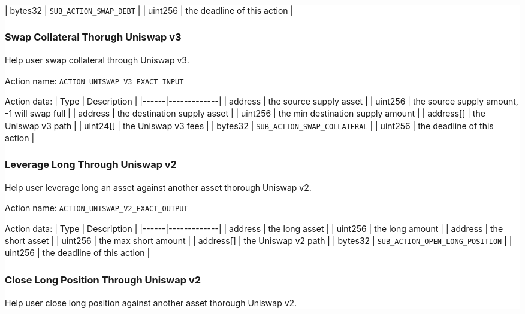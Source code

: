 | bytes32 | `SUB_ACTION_SWAP_DEBT` |
| uint256 | the deadline of this action |

### Swap Collateral Thorugh Uniswap v3

Help user swap collateral through Uniswap v3.

Action name: `ACTION_UNISWAP_V3_EXACT_INPUT`

Action data:
| Type | Description |
|------|-------------|
| address | the source supply asset |
| uint256 | the source supply amount, -1 will swap full |
| address | the destination supply asset |
| uint256 | the min destination supply amount |
| address[] | the Uniswap v3 path |
| uint24[] | the Uniswap v3 fees |
| bytes32 | `SUB_ACTION_SWAP_COLLATERAL` |
| uint256 | the deadline of this action |

### Leverage Long Through Uniswap v2

Help user leverage long an asset against another asset thorough Uniswap v2.

Action name: `ACTION_UNISWAP_V2_EXACT_OUTPUT`

Action data:
| Type | Description |
|------|-------------|
| address | the long asset |
| uint256 | the long amount |
| address | the short asset |
| uint256 | the max short amount |
| address[] | the Uniswap v2 path |
| bytes32 | `SUB_ACTION_OPEN_LONG_POSITION` |
| uint256 | the deadline of this action |

### Close Long Position Through Uniswap v2

Help user close long position against another asset thorough Uniswap v2.
